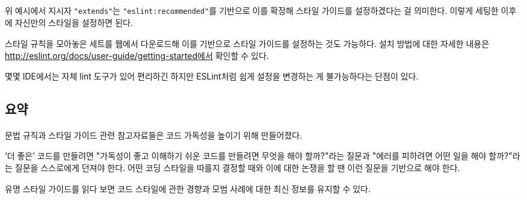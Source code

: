 위 예시에서 지시자 `"extends"`는 `"eslint:recommended"`를 기반으로 이를 확장해 스타일 가이드를 설정하겠다는 걸 의미한다. 이렇게 세팅한 이후에 자신만의 스타일을 설정하면 된다.

스타일 규칙을 모아놓은 세트를 웹에서 다운로드해 이를 기반으로 스타일 가이드를 설정하는 것도 가능하다. 설치 방법에 대한 자세한 내용은 http://eslint.org/docs/user-guide/getting-started에서 확인할 수 있다.

몇몇 IDE에서는 자체 lint 도구가 있어 편리하긴 하지만 ESLint처럼 쉽게 설정을 변경하는 게 불가능하다는 단점이 있다.

## 요약

문법 규칙과 스타일 가이드 관련 참고자료들은 코드 가독성을 높이기 위해 만들어졌다.

‘더 좋은’ 코드를 만들려면 "가독성이 좋고 이해하기 쉬운 코드를 만들려면 무엇을 해야 할까?"라는 질문과 "에러를 피하려면 어떤 일을 해야 할까?"라는 질문을 스스로에게 던져야 한다. 어떤 코딩 스타일을 따를지 결정할 때와 이에 대한 논쟁을 할 땐 이런 질문을 기반으로 해야 한다.

유명 스타일 가이드를 읽다 보면 코드 스타일에 관한 경향과 모범 사례에 대한 최신 정보를 유지할 수 있다.

